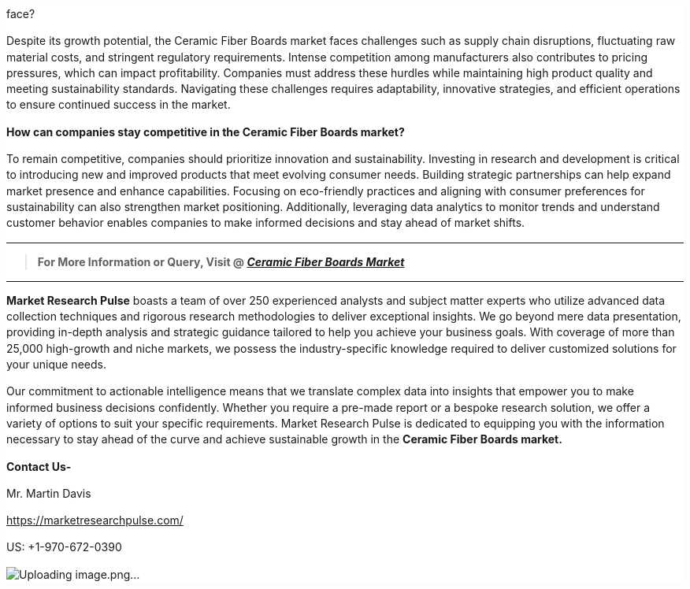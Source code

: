 face?</strong></p><p>Despite its growth potential, the Ceramic Fiber Boards market faces challenges such as supply chain disruptions, fluctuating raw material costs, and stringent regulatory requirements. Intense competition among manufacturers also contributes to pricing pressures, which can impact profitability. Companies must address these hurdles while maintaining high product quality and meeting sustainability standards. Navigating these challenges requires adaptability, innovative strategies, and efficient operations to ensure continued success in the market.</p><p><strong>How can companies stay competitive in the Ceramic Fiber Boards market?</strong></p><p>To remain competitive, companies should prioritize innovation and sustainability. Investing in research and development is critical to introducing new and improved products that meet evolving consumer needs. Building strategic partnerships can help expand market presence and enhance capabilities. Focusing on eco-friendly practices and aligning with consumer preferences for sustainability can also strengthen market positioning. Additionally, leveraging data analytics to monitor trends and understand customer behavior enables companies to make informed decisions and stay ahead of market shifts.</p><hr /><blockquote><p><strong>For More Information or Query, Visit @&nbsp;<em><a href="https://marketresearchpulse.com/report/116890/ceramic-fiber-boards-market?utm_source=Linkedin&utm_medium=019">Ceramic Fiber Boards Market</a></em></strong></p></blockquote><hr /><p><strong>Market Research Pulse</strong> boasts a team of over 250 experienced analysts and subject matter experts who utilize advanced data collection techniques and rigorous research methodologies to deliver exceptional insights. We go beyond mere data presentation, providing in-depth analysis and strategic guidance tailored to help you achieve your business goals. With coverage of more than 25,000 high-growth and niche markets, we possess the industry-specific knowledge required to deliver customized solutions for your unique needs.</p><p>Our commitment to actionable intelligence means that we translate complex data into insights that empower you to make informed business decisions confidently. Whether you require a pre-made report or a bespoke research solution, we offer a variety of options to suit your specific requirements. Market Research Pulse is dedicated to equipping you with the information necessary to stay ahead of the curve and achieve sustainable growth in the <strong>Ceramic Fiber Boards market.</strong></p><p><strong>Contact Us-</strong></p><p>Mr. Martin Davis</p><p>https://marketresearchpulse.com/</p><p>US: +1-970-672-0390</p>
![Uploading image.png…]()
